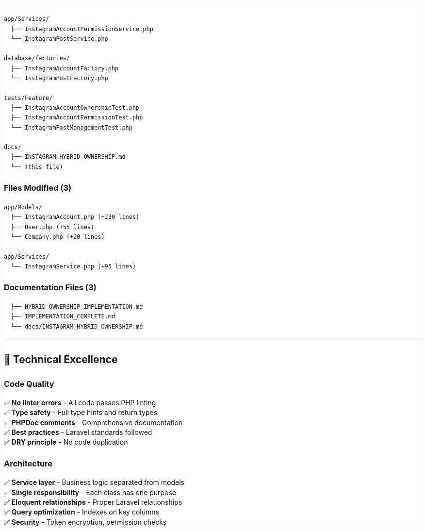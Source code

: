 ```

app/Services/
  ├── InstagramAccountPermissionService.php
  └── InstagramPostService.php

database/factories/
  ├── InstagramAccountFactory.php
  └── InstagramPostFactory.php

tests/Feature/
  ├── InstagramAccountOwnershipTest.php
  ├── InstagramAccountPermissionTest.php
  └── InstagramPostManagementTest.php

docs/
  ├── INSTAGRAM_HYBRID_OWNERSHIP.md
  └── (this file)
```

### Files Modified (3)
```
app/Models/
  ├── InstagramAccount.php (+230 lines)
  ├── User.php (+55 lines)
  └── Company.php (+20 lines)

app/Services/
  └── InstagramService.php (+95 lines)
```

### Documentation Files (3)
```
  ├── HYBRID_OWNERSHIP_IMPLEMENTATION.md
  ├── IMPLEMENTATION_COMPLETE.md
  └── docs/INSTAGRAM_HYBRID_OWNERSHIP.md
```

---

## 🔧 Technical Excellence

### Code Quality
✅ **No linter errors** - All code passes PHP linting  
✅ **Type safety** - Full type hints and return types  
✅ **PHPDoc comments** - Comprehensive documentation  
✅ **Best practices** - Laravel standards followed  
✅ **DRY principle** - No code duplication

### Architecture
✅ **Service layer** - Business logic separated from models  
✅ **Single responsibility** - Each class has one purpose  
✅ **Eloquent relationships** - Proper Laravel relationships  
✅ **Query optimization** - Indexes on key columns  
✅ **Security** - Token encryption, permission checks
